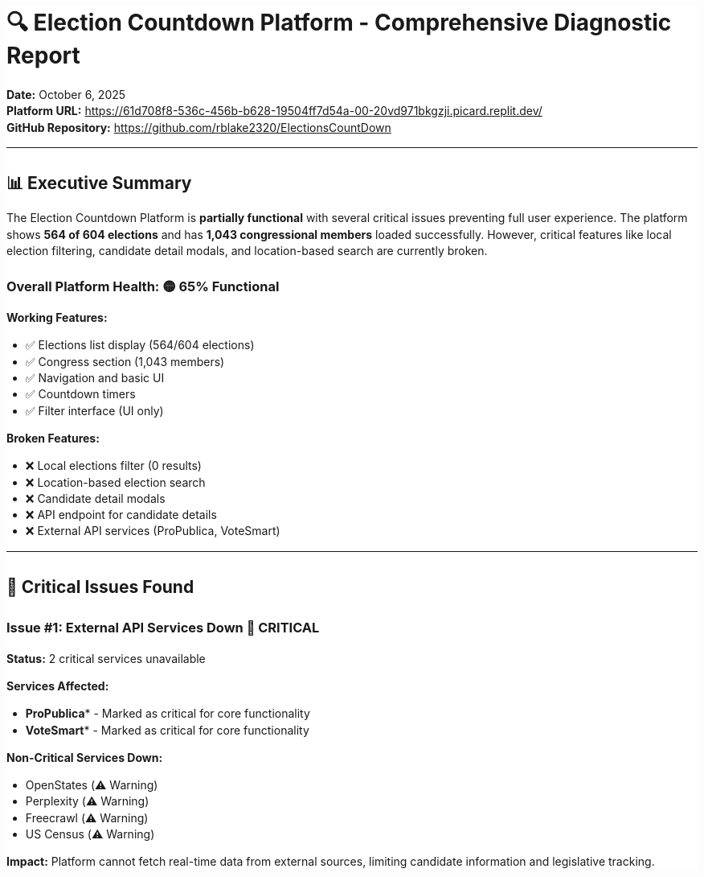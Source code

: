 # 🔍 Election Countdown Platform - Comprehensive Diagnostic Report

**Date:** October 6, 2025  
**Platform URL:** https://61d708f8-536c-456b-b628-19504ff7d54a-00-20vd971bkgzji.picard.replit.dev/  
**GitHub Repository:** https://github.com/rblake2320/ElectionsCountDown

---

## 📊 Executive Summary

The Election Countdown Platform is **partially functional** with several critical issues preventing full user experience. The platform shows **564 of 604 elections** and has **1,043 congressional members** loaded successfully. However, critical features like local election filtering, candidate detail modals, and location-based search are currently broken.

### Overall Platform Health: 🟡 **65% Functional**

**Working Features:**
- ✅ Elections list display (564/604 elections)
- ✅ Congress section (1,043 members)
- ✅ Navigation and basic UI
- ✅ Countdown timers
- ✅ Filter interface (UI only)

**Broken Features:**
- ❌ Local elections filter (0 results)
- ❌ Location-based election search
- ❌ Candidate detail modals
- ❌ API endpoint for candidate details
- ❌ External API services (ProPublica, VoteSmart)

---

## 🚨 Critical Issues Found

### Issue #1: External API Services Down 🔴 CRITICAL
**Status:** 2 critical services unavailable

**Services Affected:**
- **ProPublica*** - Marked as critical for core functionality
- **VoteSmart*** - Marked as critical for core functionality

**Non-Critical Services Down:**
- OpenStates (⚠️ Warning)
- Perplexity (⚠️ Warning)
- Freecrawl (⚠️ Warning)
- US Census (⚠️ Warning)

**Impact:** Platform cannot fetch real-time data from external sources, limiting candidate information and legislative tracking.

